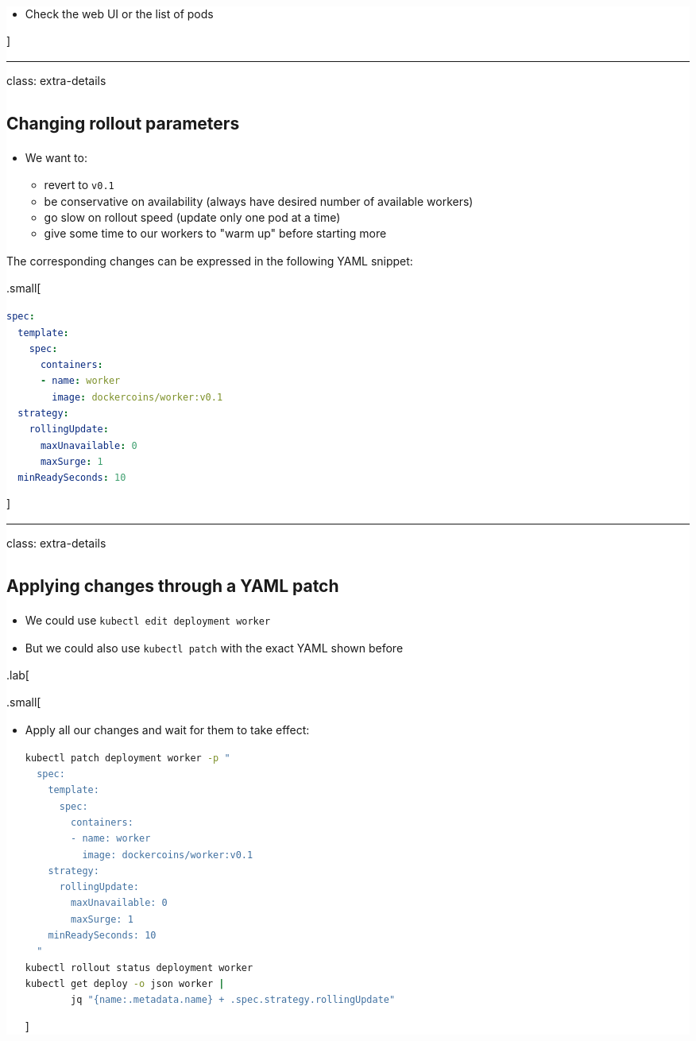 - Check the web UI or the list of pods

]

---

class: extra-details

## Changing rollout parameters

- We want to:

  - revert to `v0.1`
  - be conservative on availability (always have desired number of available workers)
  - go slow on rollout speed (update only one pod at a time) 
  - give some time to our workers to "warm up" before starting more

The corresponding changes can be expressed in the following YAML snippet:

.small[
```yaml
spec:
  template:
    spec:
      containers:
      - name: worker
        image: dockercoins/worker:v0.1
  strategy:
    rollingUpdate:
      maxUnavailable: 0
      maxSurge: 1
  minReadySeconds: 10
```
]

---

class: extra-details

## Applying changes through a YAML patch

- We could use `kubectl edit deployment worker`

- But we could also use `kubectl patch` with the exact YAML shown before

.lab[

.small[

- Apply all our changes and wait for them to take effect:
  ```bash
  kubectl patch deployment worker -p "
    spec:
      template:
        spec:
          containers:
          - name: worker
            image: dockercoins/worker:v0.1
      strategy:
        rollingUpdate:
          maxUnavailable: 0
          maxSurge: 1
      minReadySeconds: 10
    "
  kubectl rollout status deployment worker
  kubectl get deploy -o json worker |
          jq "{name:.metadata.name} + .spec.strategy.rollingUpdate"
  ```
  ] 